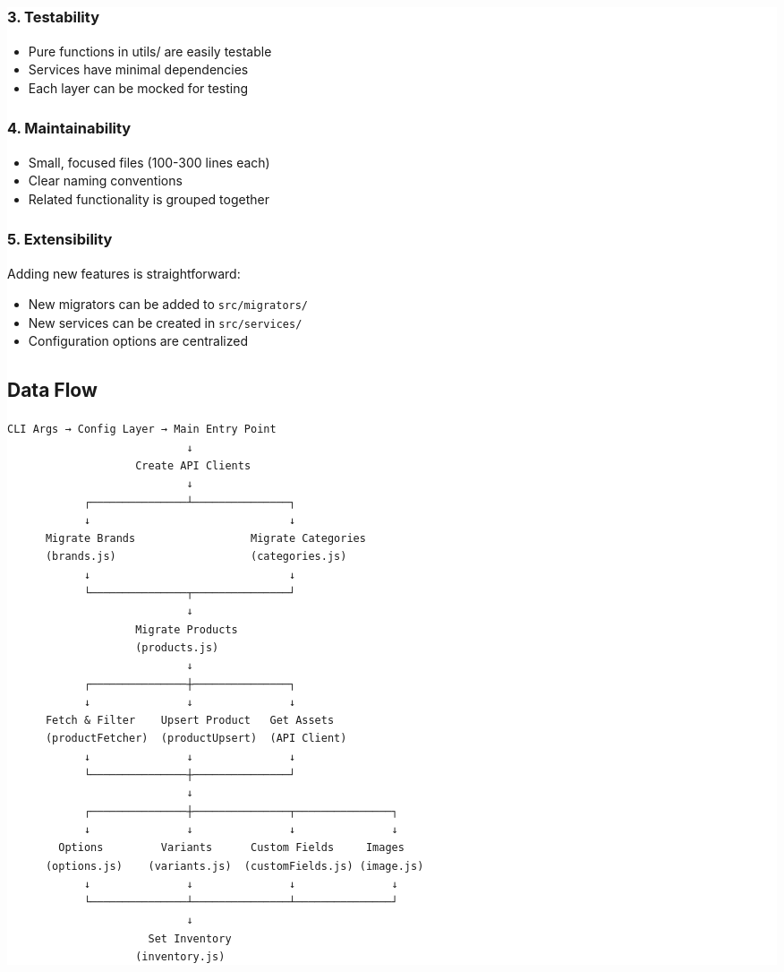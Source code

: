 ### 3. **Testability**
- Pure functions in utils/ are easily testable
- Services have minimal dependencies
- Each layer can be mocked for testing

### 4. **Maintainability**
- Small, focused files (100-300 lines each)
- Clear naming conventions
- Related functionality is grouped together

### 5. **Extensibility**
Adding new features is straightforward:
- New migrators can be added to `src/migrators/`
- New services can be created in `src/services/`
- Configuration options are centralized

## Data Flow

```
CLI Args → Config Layer → Main Entry Point
                            ↓
                    Create API Clients
                            ↓
            ┌───────────────┴───────────────┐
            ↓                               ↓
      Migrate Brands                  Migrate Categories
      (brands.js)                     (categories.js)
            ↓                               ↓
            └───────────────┬───────────────┘
                            ↓
                    Migrate Products
                    (products.js)
                            ↓
            ┌───────────────┼───────────────┐
            ↓               ↓               ↓
      Fetch & Filter    Upsert Product   Get Assets
      (productFetcher)  (productUpsert)  (API Client)
            ↓               ↓               ↓
            └───────────────┼───────────────┘
                            ↓
            ┌───────────────┼───────────────┬───────────────┐
            ↓               ↓               ↓               ↓
        Options         Variants      Custom Fields     Images
      (options.js)    (variants.js)  (customFields.js) (image.js)
            ↓               ↓               ↓               ↓
            └───────────────┴───────────────┴───────────────┘
                            ↓
                      Set Inventory
                    (inventory.js)
```
